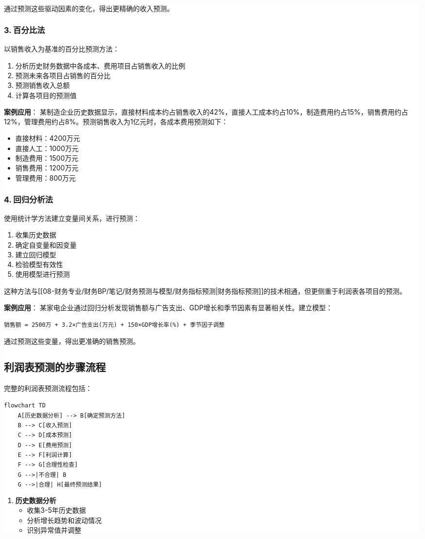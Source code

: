 通过预测这些驱动因素的变化，得出更精确的收入预测。

### 3. 百分比法

以销售收入为基准的百分比预测方法：

1. 分析历史财务数据中各成本、费用项目占销售收入的比例
2. 预测未来各项目占销售的百分比
3. 预测销售收入总额
4. 计算各项目的预测值

**案例应用**：
某制造企业历史数据显示，直接材料成本约占销售收入的42%，直接人工成本约占10%，制造费用约占15%，销售费用约占12%，管理费用约占8%。预测销售收入为1亿元时，各成本费用预测如下：
- 直接材料：4200万元
- 直接人工：1000万元
- 制造费用：1500万元
- 销售费用：1200万元
- 管理费用：800万元

### 4. 回归分析法

使用统计学方法建立变量间关系，进行预测：

1. 收集历史数据
2. 确定自变量和因变量
3. 建立回归模型
4. 检验模型有效性
5. 使用模型进行预测

这种方法与[[08-财务专业/财务BP/笔记/财务预测与模型/财务指标预测\|财务指标预测]]的技术相通，但更侧重于利润表各项目的预测。

**案例应用**：
某家电企业通过回归分析发现销售额与广告支出、GDP增长和季节因素有显著相关性。建立模型：
```
销售额 = 2500万 + 3.2×广告支出(万元) + 150×GDP增长率(%) + 季节因子调整
```
通过预测这些变量，得出更准确的销售预测。

## 利润表预测的步骤流程

完整的利润表预测流程包括：

```mermaid
flowchart TD
    A[历史数据分析] --> B[确定预测方法]
    B --> C[收入预测]
    C --> D[成本预测]
    D --> E[费用预测]
    E --> F[利润计算]
    F --> G[合理性检查]
    G -->|不合理| B
    G -->|合理| H[最终预测结果]
```

1. **历史数据分析**
   - 收集3-5年历史数据
   - 分析增长趋势和波动情况
   - 识别异常值并调整
